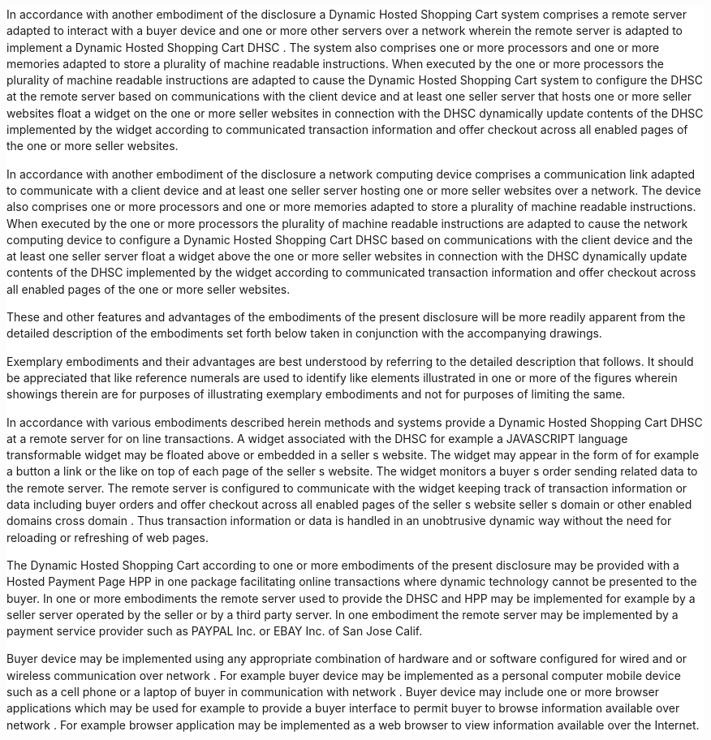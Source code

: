 In accordance with another embodiment of the disclosure a Dynamic Hosted Shopping Cart system comprises a remote server adapted to interact with a buyer device and one or more other servers over a network wherein the remote server is adapted to implement a Dynamic Hosted Shopping Cart DHSC . The system also comprises one or more processors and one or more memories adapted to store a plurality of machine readable instructions. When executed by the one or more processors the plurality of machine readable instructions are adapted to cause the Dynamic Hosted Shopping Cart system to configure the DHSC at the remote server based on communications with the client device and at least one seller server that hosts one or more seller websites float a widget on the one or more seller websites in connection with the DHSC dynamically update contents of the DHSC implemented by the widget according to communicated transaction information and offer checkout across all enabled pages of the one or more seller websites.

In accordance with another embodiment of the disclosure a network computing device comprises a communication link adapted to communicate with a client device and at least one seller server hosting one or more seller websites over a network. The device also comprises one or more processors and one or more memories adapted to store a plurality of machine readable instructions. When executed by the one or more processors the plurality of machine readable instructions are adapted to cause the network computing device to configure a Dynamic Hosted Shopping Cart DHSC based on communications with the client device and the at least one seller server float a widget above the one or more seller websites in connection with the DHSC dynamically update contents of the DHSC implemented by the widget according to communicated transaction information and offer checkout across all enabled pages of the one or more seller websites.

These and other features and advantages of the embodiments of the present disclosure will be more readily apparent from the detailed description of the embodiments set forth below taken in conjunction with the accompanying drawings.

Exemplary embodiments and their advantages are best understood by referring to the detailed description that follows. It should be appreciated that like reference numerals are used to identify like elements illustrated in one or more of the figures wherein showings therein are for purposes of illustrating exemplary embodiments and not for purposes of limiting the same.

In accordance with various embodiments described herein methods and systems provide a Dynamic Hosted Shopping Cart DHSC at a remote server for on line transactions. A widget associated with the DHSC for example a JAVASCRIPT language transformable widget may be floated above or embedded in a seller s website. The widget may appear in the form of for example a button a link or the like on top of each page of the seller s website. The widget monitors a buyer s order sending related data to the remote server. The remote server is configured to communicate with the widget keeping track of transaction information or data including buyer orders and offer checkout across all enabled pages of the seller s website seller s domain or other enabled domains cross domain . Thus transaction information or data is handled in an unobtrusive dynamic way without the need for reloading or refreshing of web pages.

The Dynamic Hosted Shopping Cart according to one or more embodiments of the present disclosure may be provided with a Hosted Payment Page HPP in one package facilitating online transactions where dynamic technology cannot be presented to the buyer. In one or more embodiments the remote server used to provide the DHSC and HPP may be implemented for example by a seller server operated by the seller or by a third party server. In one embodiment the remote server may be implemented by a payment service provider such as PAYPAL Inc. or EBAY Inc. of San Jose Calif.

Buyer device may be implemented using any appropriate combination of hardware and or software configured for wired and or wireless communication over network . For example buyer device may be implemented as a personal computer mobile device such as a cell phone or a laptop of buyer in communication with network . Buyer device may include one or more browser applications which may be used for example to provide a buyer interface to permit buyer to browse information available over network . For example browser application may be implemented as a web browser to view information available over the Internet.
